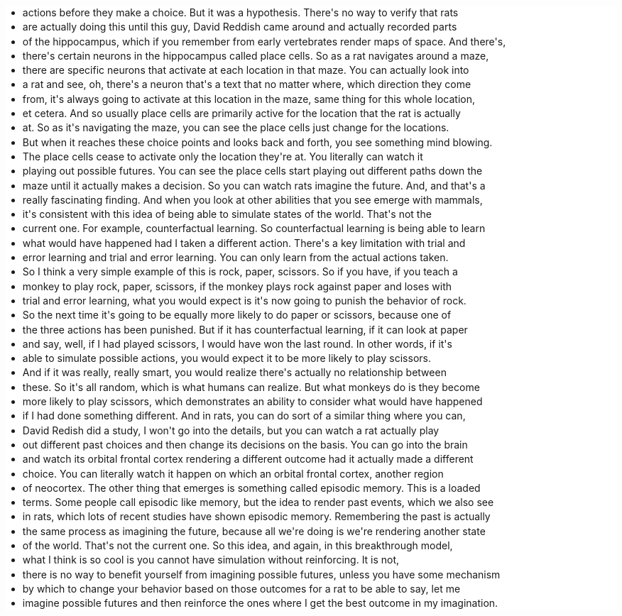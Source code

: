 *  actions before they make a choice. But it was a hypothesis. There's no way to verify that rats
*  are actually doing this until this guy, David Reddish came around and actually recorded parts
*  of the hippocampus, which if you remember from early vertebrates render maps of space. And there's,
*  there's certain neurons in the hippocampus called place cells. So as a rat navigates around a maze,
*  there are specific neurons that activate at each location in that maze. You can actually look into
*  a rat and see, oh, there's a neuron that's a text that no matter where, which direction they come
*  from, it's always going to activate at this location in the maze, same thing for this whole location,
*  et cetera. And so usually place cells are primarily active for the location that the rat is actually
*  at. So as it's navigating the maze, you can see the place cells just change for the locations.
*  But when it reaches these choice points and looks back and forth, you see something mind blowing.
*  The place cells cease to activate only the location they're at. You literally can watch it
*  playing out possible futures. You can see the place cells start playing out different paths down the
*  maze until it actually makes a decision. So you can watch rats imagine the future. And, and that's a
*  really fascinating finding. And when you look at other abilities that you see emerge with mammals,
*  it's consistent with this idea of being able to simulate states of the world. That's not the
*  current one. For example, counterfactual learning. So counterfactual learning is being able to learn
*  what would have happened had I taken a different action. There's a key limitation with trial and
*  error learning and trial and error learning. You can only learn from the actual actions taken.
*  So I think a very simple example of this is rock, paper, scissors. So if you have, if you teach a
*  monkey to play rock, paper, scissors, if the monkey plays rock against paper and loses with
*  trial and error learning, what you would expect is it's now going to punish the behavior of rock.
*  So the next time it's going to be equally more likely to do paper or scissors, because one of
*  the three actions has been punished. But if it has counterfactual learning, if it can look at paper
*  and say, well, if I had played scissors, I would have won the last round. In other words, if it's
*  able to simulate possible actions, you would expect it to be more likely to play scissors.
*  And if it was really, really smart, you would realize there's actually no relationship between
*  these. So it's all random, which is what humans can realize. But what monkeys do is they become
*  more likely to play scissors, which demonstrates an ability to consider what would have happened
*  if I had done something different. And in rats, you can do sort of a similar thing where you can,
*  David Redish did a study, I won't go into the details, but you can watch a rat actually play
*  out different past choices and then change its decisions on the basis. You can go into the brain
*  and watch its orbital frontal cortex rendering a different outcome had it actually made a different
*  choice. You can literally watch it happen on which an orbital frontal cortex, another region
*  of neocortex. The other thing that emerges is something called episodic memory. This is a loaded
*  terms. Some people call episodic like memory, but the idea to render past events, which we also see
*  in rats, which lots of recent studies have shown episodic memory. Remembering the past is actually
*  the same process as imagining the future, because all we're doing is we're rendering another state
*  of the world. That's not the current one. So this idea, and again, in this breakthrough model,
*  what I think is so cool is you cannot have simulation without reinforcing. It is not,
*  there is no way to benefit yourself from imagining possible futures, unless you have some mechanism
*  by which to change your behavior based on those outcomes for a rat to be able to say, let me
*  imagine possible futures and then reinforce the ones where I get the best outcome in my imagination.